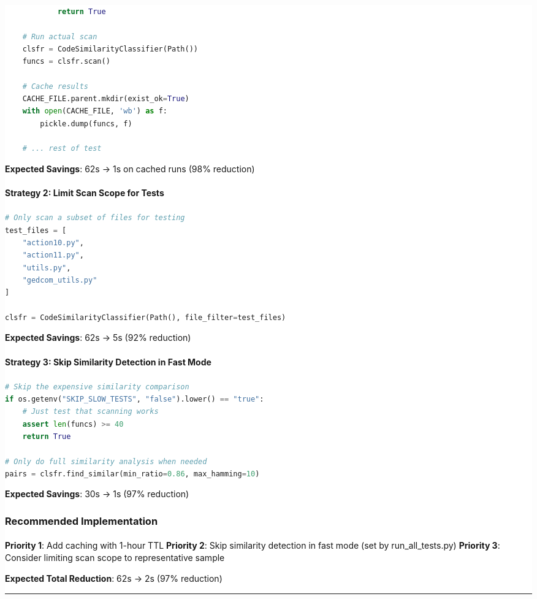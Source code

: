 ```python
            return True
    
    # Run actual scan
    clsfr = CodeSimilarityClassifier(Path())
    funcs = clsfr.scan()
    
    # Cache results
    CACHE_FILE.parent.mkdir(exist_ok=True)
    with open(CACHE_FILE, 'wb') as f:
        pickle.dump(funcs, f)
    
    # ... rest of test
```

**Expected Savings**: 62s → 1s on cached runs (98% reduction)

#### Strategy 2: Limit Scan Scope for Tests
```python
# Only scan a subset of files for testing
test_files = [
    "action10.py",
    "action11.py",
    "utils.py",
    "gedcom_utils.py"
]

clsfr = CodeSimilarityClassifier(Path(), file_filter=test_files)
```

**Expected Savings**: 62s → 5s (92% reduction)

#### Strategy 3: Skip Similarity Detection in Fast Mode
```python
# Skip the expensive similarity comparison
if os.getenv("SKIP_SLOW_TESTS", "false").lower() == "true":
    # Just test that scanning works
    assert len(funcs) >= 40
    return True

# Only do full similarity analysis when needed
pairs = clsfr.find_similar(min_ratio=0.86, max_hamming=10)
```

**Expected Savings**: 30s → 1s (97% reduction)

### Recommended Implementation

**Priority 1**: Add caching with 1-hour TTL
**Priority 2**: Skip similarity detection in fast mode (set by run_all_tests.py)
**Priority 3**: Consider limiting scan scope to representative sample

**Expected Total Reduction**: 62s → 2s (97% reduction)

---
